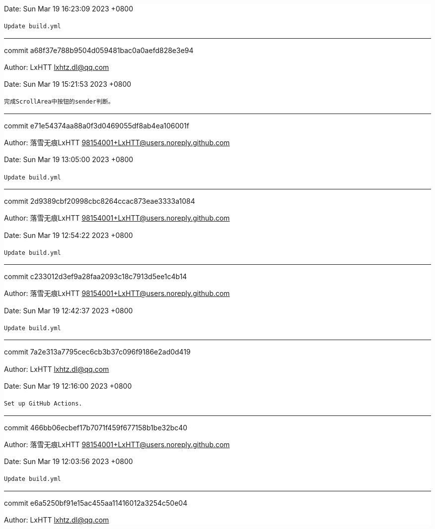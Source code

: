 Date:   Sun Mar 19 16:23:09 2023 +0800

    Update build.yml

---
commit a68f37e788b9504d059481bac0a0aefd828e3e94

Author: LxHTT <lxhtz.dl@qq.com>

Date:   Sun Mar 19 15:21:53 2023 +0800

    完成ScrollArea中按钮的sender判断。

---
commit e71e54374aa88a0f3d0469055df8ab4ea106001f

Author: 落雪无痕LxHTT <98154001+LxHTT@users.noreply.github.com>

Date:   Sun Mar 19 13:05:00 2023 +0800

    Update build.yml

---
commit 2d9389cbf20998cbc8264ccac873eae3333a1084

Author: 落雪无痕LxHTT <98154001+LxHTT@users.noreply.github.com>

Date:   Sun Mar 19 12:54:22 2023 +0800

    Update build.yml

---
commit c233012d3ef9a28faa2093c18c7913d5ee1c4b14

Author: 落雪无痕LxHTT <98154001+LxHTT@users.noreply.github.com>

Date:   Sun Mar 19 12:42:37 2023 +0800

    Update build.yml

---
commit 7a2e313a7795cec6cb3b37c096f9186e2ad0d419

Author: LxHTT <lxhtz.dl@qq.com>

Date:   Sun Mar 19 12:16:00 2023 +0800

    Set up GitHub Actions.

---
commit 466bb06ecbef17b7071f459f677158b1be32bc40

Author: 落雪无痕LxHTT <98154001+LxHTT@users.noreply.github.com>

Date:   Sun Mar 19 12:03:56 2023 +0800

    Update build.yml

---
commit e6a5250bf91e15ac455aa11416012a3254c50e04

Author: LxHTT <lxhtz.dl@qq.com>
